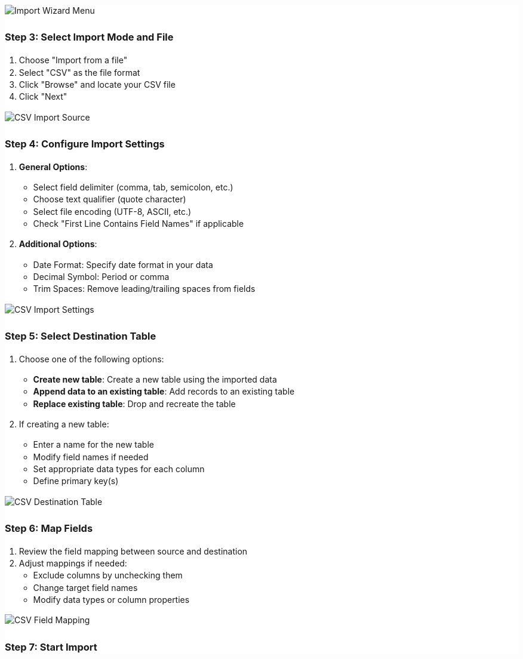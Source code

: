 ![Import Wizard Menu](images/import_wizard_menu.png)

### Step 3: Select Import Mode and File

1. Choose "Import from a file"
2. Select "CSV" as the file format
3. Click "Browse" and locate your CSV file
4. Click "Next"

![CSV Import Source](images/csv_import_source.png)

### Step 4: Configure Import Settings

1. **General Options**:
   - Select field delimiter (comma, tab, semicolon, etc.)
   - Choose text qualifier (quote character)
   - Select file encoding (UTF-8, ASCII, etc.)
   - Check "First Line Contains Field Names" if applicable

2. **Additional Options**:
   - Date Format: Specify date format in your data
   - Decimal Symbol: Period or comma
   - Trim Spaces: Remove leading/trailing spaces from fields

![CSV Import Settings](images/csv_import_settings.png)

### Step 5: Select Destination Table

1. Choose one of the following options:
   - **Create new table**: Create a new table using the imported data
   - **Append data to an existing table**: Add records to an existing table
   - **Replace existing table**: Drop and recreate the table

2. If creating a new table:
   - Enter a name for the new table
   - Modify field names if needed
   - Set appropriate data types for each column
   - Define primary key(s)

![CSV Destination Table](images/csv_destination_table.png)

### Step 6: Map Fields

1. Review the field mapping between source and destination
2. Adjust mappings if needed:
   - Exclude columns by unchecking them
   - Change target field names
   - Modify data types or column properties

![CSV Field Mapping](images/csv_field_mapping.png)

### Step 7: Start Import
